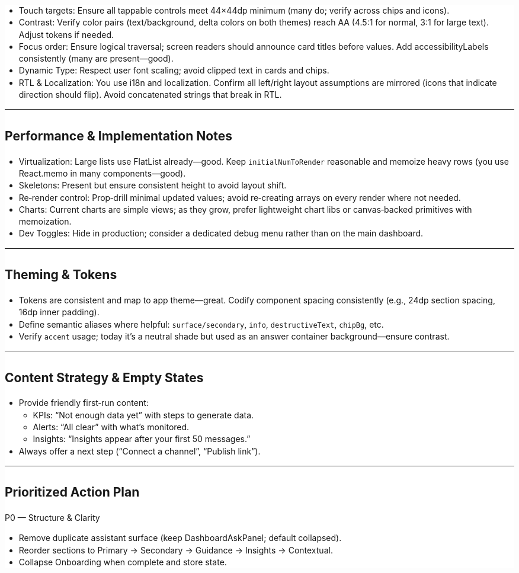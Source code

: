 - Touch targets: Ensure all tappable controls meet 44×44dp minimum (many do; verify across chips and icons).
- Contrast: Verify color pairs (text/background, delta colors on both themes) reach AA (4.5:1 for normal, 3:1 for large text). Adjust tokens if needed.
- Focus order: Ensure logical traversal; screen readers should announce card titles before values. Add accessibilityLabels consistently (many are present—good).
- Dynamic Type: Respect user font scaling; avoid clipped text in cards and chips.
- RTL & Localization: You use i18n and localization. Confirm all left/right layout assumptions are mirrored (icons that indicate direction should flip). Avoid concatenated strings that break in RTL.

---

## Performance & Implementation Notes

- Virtualization: Large lists use FlatList already—good. Keep `initialNumToRender` reasonable and memoize heavy rows (you use React.memo in many components—good).
- Skeletons: Present but ensure consistent height to avoid layout shift.
- Re‑render control: Prop‑drill minimal updated values; avoid re‑creating arrays on every render where not needed.
- Charts: Current charts are simple views; as they grow, prefer lightweight chart libs or canvas‑backed primitives with memoization.
- Dev Toggles: Hide in production; consider a dedicated debug menu rather than on the main dashboard.

---

## Theming & Tokens

- Tokens are consistent and map to app theme—great. Codify component spacing consistently (e.g., 24dp section spacing, 16dp inner padding).
- Define semantic aliases where helpful: `surface/secondary`, `info`, `destructiveText`, `chipBg`, etc.
- Verify `accent` usage; today it’s a neutral shade but used as an answer container background—ensure contrast.

---

## Content Strategy & Empty States

- Provide friendly first‑run content:
  - KPIs: “Not enough data yet” with steps to generate data.
  - Alerts: “All clear” with what’s monitored.
  - Insights: “Insights appear after your first 50 messages.”
- Always offer a next step (“Connect a channel”, “Publish link”).

---

## Prioritized Action Plan

P0 — Structure & Clarity
- Remove duplicate assistant surface (keep DashboardAskPanel; default collapsed). 
- Reorder sections to Primary → Secondary → Guidance → Insights → Contextual.
- Collapse Onboarding when complete and store state.
